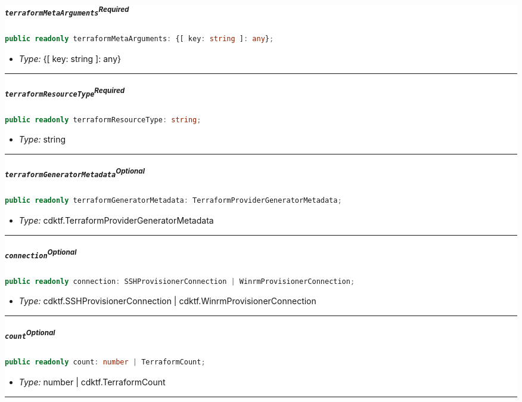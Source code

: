 
##### `terraformMetaArguments`<sup>Required</sup> <a name="terraformMetaArguments" id="@cdktf/provider-cloudflare.argo.Argo.property.terraformMetaArguments"></a>

```typescript
public readonly terraformMetaArguments: {[ key: string ]: any};
```

- *Type:* {[ key: string ]: any}

---

##### `terraformResourceType`<sup>Required</sup> <a name="terraformResourceType" id="@cdktf/provider-cloudflare.argo.Argo.property.terraformResourceType"></a>

```typescript
public readonly terraformResourceType: string;
```

- *Type:* string

---

##### `terraformGeneratorMetadata`<sup>Optional</sup> <a name="terraformGeneratorMetadata" id="@cdktf/provider-cloudflare.argo.Argo.property.terraformGeneratorMetadata"></a>

```typescript
public readonly terraformGeneratorMetadata: TerraformProviderGeneratorMetadata;
```

- *Type:* cdktf.TerraformProviderGeneratorMetadata

---

##### `connection`<sup>Optional</sup> <a name="connection" id="@cdktf/provider-cloudflare.argo.Argo.property.connection"></a>

```typescript
public readonly connection: SSHProvisionerConnection | WinrmProvisionerConnection;
```

- *Type:* cdktf.SSHProvisionerConnection | cdktf.WinrmProvisionerConnection

---

##### `count`<sup>Optional</sup> <a name="count" id="@cdktf/provider-cloudflare.argo.Argo.property.count"></a>

```typescript
public readonly count: number | TerraformCount;
```

- *Type:* number | cdktf.TerraformCount

---
